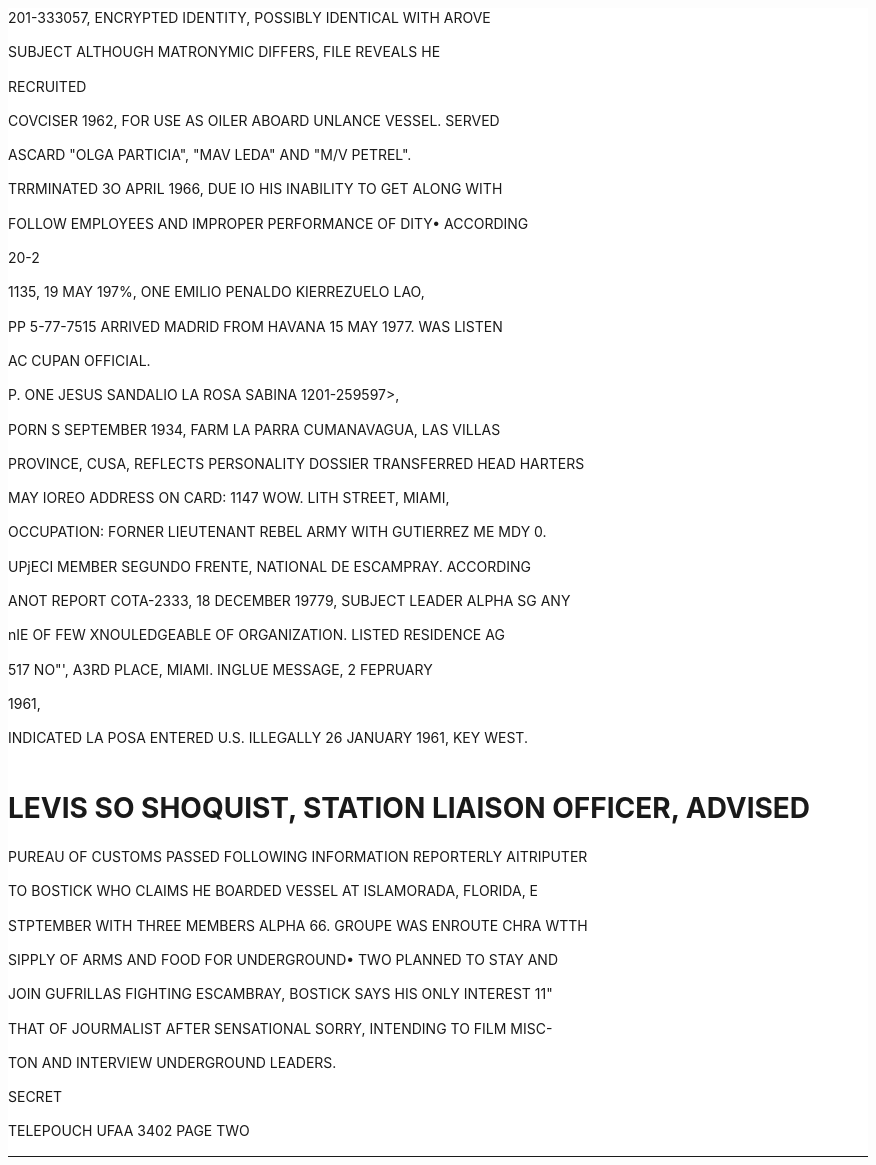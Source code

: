 201-333057, ENCRYPTED IDENTITY, POSSIBLY IDENTICAL WITH AROVE

SUBJECT ALTHOUGH MATRONYMIC DIFFERS, FILE REVEALS HE

RECRUITED

COVCISER 1962, FOR USE AS OILER ABOARD UNLANCE VESSEL. SERVED

ASCARD "OLGA PARTICIA", "MAV LEDA" AND "M/V PETREL".

TRRMINATED 3O APRIL 1966, DUE IO HIS INABILITY TO GET ALONG WITH

FOLLOW EMPLOYEES AND IMPROPER PERFORMANCE OF DITY• ACCORDING

20-2

1135, 19 MAY 197%, ONE EMILIO PENALDO KIERREZUELO LAO,

PP 5-77-7515 ARRIVED MADRID FROM HAVANA 15 MAY 1977. WAS LISTEN

AC CUPAN OFFICIAL.

P. ONE JESUS SANDALIO LA ROSA SABINA 1201-259597>,

PORN S SEPTEMBER 1934, FARM LA PARRA CUMANAVAGUA, LAS VILLAS

PROVINCE, CUSA, REFLECTS PERSONALITY DOSSIER TRANSFERRED HEAD HARTERS

MAY IOREO ADDRESS ON CARD: 1147 WOW. LITH STREET, MIAMI,

OCCUPATION: FORNER LIEUTENANT REBEL ARMY WITH GUTIERREZ ME MDY 0.

UPjECI MEMBER SEGUNDO FRENTE, NATIONAL DE ESCAMPRAY. ACCORDING

ANOT REPORT COTA-2333, 18 DECEMBER 19779, SUBJECT LEADER ALPHA SG ANY

nIE OF FEW XNOULEDGEABLE OF ORGANIZATION. LISTED RESIDENCE AG

517 NO"', A3RD PLACE, MIAMI. INGLUE MESSAGE, 2 FEPRUARY

1961,

INDICATED LA POSA ENTERED U.S. ILLEGALLY 26 JANUARY 1961, KEY WEST.

# LEVIS SO SHOQUIST, STATION LIAISON OFFICER, ADVISED

PUREAU OF CUSTOMS PASSED FOLLOWING INFORMATION REPORTERLY AITRIPUTER

TO BOSTICK WHO CLAIMS HE BOARDED VESSEL AT ISLAMORADA, FLORIDA, E

STPTEMBER WITH THREE MEMBERS ALPHA 66. GROUPE WAS ENROUTE CHRA WTTH

SIPPLY OF ARMS AND FOOD FOR UNDERGROUND• TWO PLANNED TO STAY AND

JOIN GUFRILLAS FIGHTING ESCAMBRAY, BOSTICK SAYS HIS ONLY INTEREST 11"

THAT OF JOURMALIST AFTER SENSATIONAL SORRY, INTENDING TO FILM MISC-

TON AND INTERVIEW UNDERGROUND LEADERS.

SECRET

TELEPOUCH UFAA 3402 PAGE TWO

---
